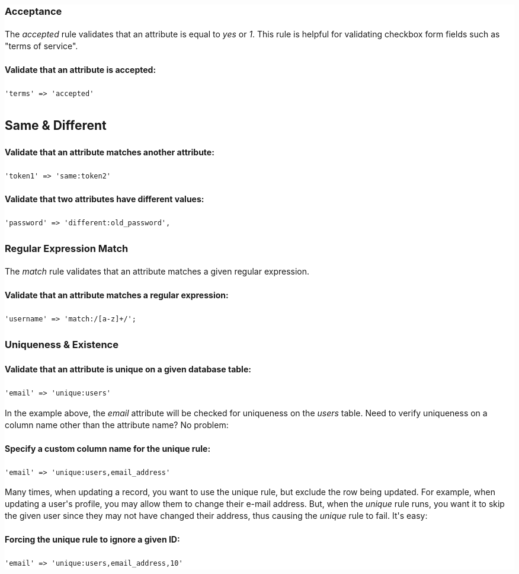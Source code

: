 <a name="rule-acceptance"></a>
### Acceptance

The *accepted* rule validates that an attribute is equal to *yes* or *1*. This rule is helpful for validating checkbox form fields such as "terms of service".

#### Validate that an attribute is accepted:

	'terms' => 'accepted'

<a name="same-and-different"></a>
## Same & Different

#### Validate that an attribute matches another attribute:

	'token1' => 'same:token2'

#### Validate that two attributes have different values:

	'password' => 'different:old_password',

<a name="regex-match"></a>
### Regular Expression Match

The *match* rule validates that an attribute matches a given regular expression.

#### Validate that an attribute matches a regular expression:

	'username' => 'match:/[a-z]+/';

<a name="rule-unique"></a>
### Uniqueness & Existence

#### Validate that an attribute is unique on a given database table:

	'email' => 'unique:users'

In the example above, the *email* attribute will be checked for uniqueness on the *users* table. Need to verify uniqueness on a column name other than the attribute name? No problem:

#### Specify a custom column name for the unique rule:

	'email' => 'unique:users,email_address'

Many times, when updating a record, you want to use the unique rule, but exclude the row being updated. For example, when updating a user's profile, you may allow them to change their e-mail address. But, when the *unique* rule runs, you want it to skip the given user since they may not have changed their address, thus causing the *unique* rule to fail. It's easy:

#### Forcing the unique rule to ignore a given ID:

	'email' => 'unique:users,email_address,10'
